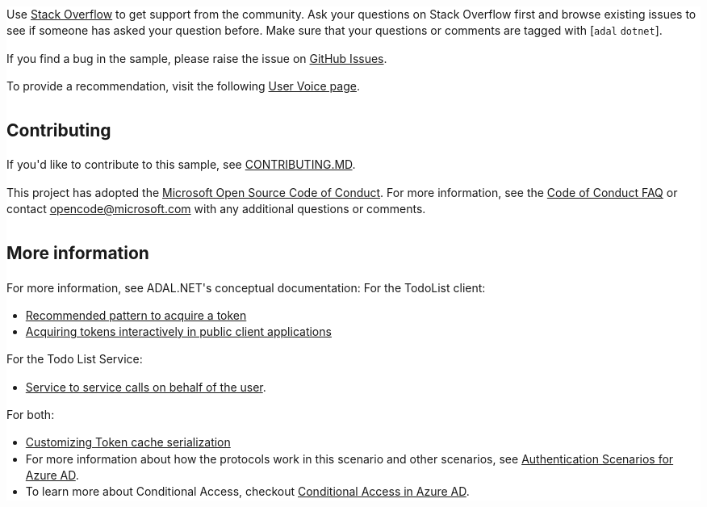 Use [Stack Overflow](http://stackoverflow.com/questions/tagged/adal) to get support from the community.
Ask your questions on Stack Overflow first and browse existing issues to see if someone has asked your question before.
Make sure that your questions or comments are tagged with [`adal` `dotnet`].

If you find a bug in the sample, please raise the issue on [GitHub Issues](../../issues).

To provide a recommendation, visit the following [User Voice page](https://feedback.azure.com/forums/169401-azure-active-directory).

## Contributing

If you'd like to contribute to this sample, see [CONTRIBUTING.MD](/CONTRIBUTING.md).

This project has adopted the [Microsoft Open Source Code of Conduct](https://opensource.microsoft.com/codeofconduct/). For more information, see the [Code of Conduct FAQ](https://opensource.microsoft.com/codeofconduct/faq/) or contact [opencode@microsoft.com](mailto:opencode@microsoft.com) with any additional questions or comments.

## More information

For more information, see ADAL.NET's conceptual documentation:
For the TodoList client:

- [Recommended pattern to acquire a token](https://github.com/AzureAD/azure-activedirectory-library-for-dotnet/wiki/AcquireTokenSilentAsync-using-a-cached-token#recommended-pattern-to-acquire-a-token)
- [Acquiring tokens interactively in public client applications](https://github.com/AzureAD/azure-activedirectory-library-for-dotnet/wiki/Acquiring-tokens-interactively---Public-client-application-flows)

For the Todo List Service:

- [Service to service calls on behalf of the user](https://github.com/AzureAD/azure-activedirectory-library-for-dotnet/wiki/Service-to-service-calls-on-behalf-of-the-user).

For both:

- [Customizing Token cache serialization](https://github.com/AzureAD/azure-activedirectory-library-for-dotnet/wiki/Token-cache-serialization)
- For more information about how the protocols work in this scenario and other scenarios, see [Authentication Scenarios for Azure AD](http://go.microsoft.com/fwlink/?LinkId=394414).
- To learn more about Conditional Access, checkout [Conditional Access in Azure AD](https://docs.microsoft.com/en-us/azure/active-directory/active-directory-conditional-access).
